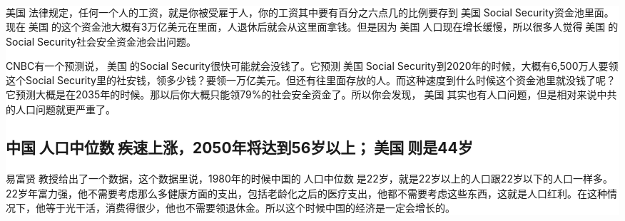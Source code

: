   <ok href="/term/1045">
   美国
  </ok>
  法律规定，任何一个人的工资，就是你被受雇于人，你的工资其中要有百分之六点几的比例要存到
  <ok href="/term/1045">
   美国
  </ok>
  Social Security资金池里面。现在
  <ok href="/term/1045">
   美国
  </ok>
  的这个资金池大概有3万亿美元在里面，人退休后就会从这里面拿钱。但是因为
  <ok href="/term/1045">
   美国
  </ok>
  人口现在增长缓慢，所以很多人觉得
  <ok href="/term/1045">
   美国
  </ok>
  的Social Security社会安全资金池会出问题。
 </p>
 <p>
  CNBC有一个预测说，
  <ok href="/term/1045">
   美国
  </ok>
  的Social Security很快可能就会没钱了。它预测
  <ok href="/term/1045">
   美国
  </ok>
  Social Security到2020年的时候，大概有6,500万人要领这个Social Security里的社安钱，领多少钱？要领一万亿美元。但还有往里面存放的人。而这种速度到什么时候这个资金池里就没钱了呢？它预测大概是在2035年的时候。那以后你大概只能领79%的社会安全资金了。所以你会发现，
  <ok href="/term/1045">
   美国
  </ok>
  其实也有人口问题，但是相对来说中共的人口问题就更严重了。
 </p>
 <h2>
  中国
  <ok href="/term/493076">
   人口中位数
  </ok>
  疾速上涨，2050年将达到56岁以上；
  <ok href="/term/1045">
   美国
  </ok>
  则是44岁
 </h2>
 <p>
  <ok href="/term/127321">
   易富贤
  </ok>
  教授给出了一个数据，这个数据里说，1980年的时候中国的
  <ok href="/term/493076">
   人口中位数
  </ok>
  是22岁，就是22岁以上的人口跟22岁以下的人口一样多。22岁年富力强，他不需要考虑那么多健康方面的支出，包括老龄化之后的医疗支出，他都不需要考虑这些东西，这就是人口红利。在这种情况下，他等于光干活，消费得很少，他也不需要领退休金。所以这个时候中国的经济是一定会增长的。
 </p>
 <div class="AD_Embed__Wrap-sc-1xslmin-0 igMuqX module desktop">
  <div>
  </div>
 </div>
 <p>